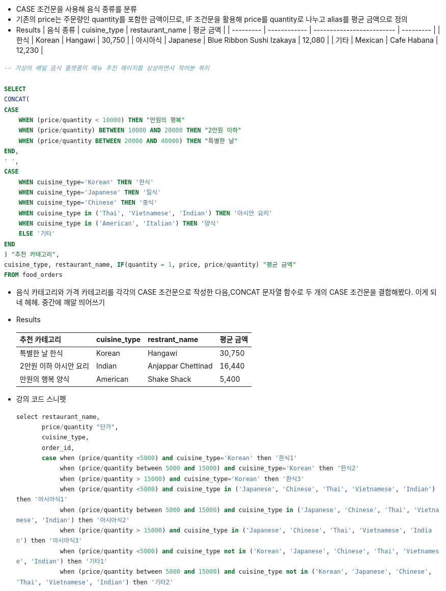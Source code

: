 - CASE 조건문을 사용해 음식 종류를 분류
- 기존의 price는 주문량인 quantity를 포함한 금액이므로, IF 조건문을 활용해 price를 quantity로 나누고 alias를 평균 금액으로 정의
- Results
  | 음식 종류 | cuisine_type | restaurant_name | 평균 금액 |
  | --------- | ------------ | ------------------------- | --------- |
  | 한식 | Korean | Hangawi | 30,750 |
  | 아시아식 | Japanese | Blue Ribbon Sushi Izakaya | 12,080 |
  | 기타 | Mexican | Cafe Habana | 12,230 |

```sql
-- 가상의 배달 음식 플랫폼의 메뉴 추천 페이지를 상상하면서 적어본 쿼리

SELECT
CONCAT(
CASE
	WHEN (price/quantity < 10000) THEN "만원의 행복"
	WHEN (price/quantity) BETWEEN 10000 AND 20000 THEN "2만원 이하"
	WHEN (price/quantity BETWEEN 20000 AND 40000) THEN "특별한 날"
END,
' ',
CASE
	WHEN cuisine_type='Korean' THEN '한식'
	WHEN cuisine_type='Japanese' THEN '일식'
	WHEN cuisine_type='Chinese' THEN '중식'
	WHEN cuisine_type in ('Thai', 'Vietnamese', 'Indian') THEN '아시안 요리'
	WHEN cuisine_type in ('American', 'Italian') THEN '양식'
	ELSE '기타'
END
) "추천 카테고리",
cuisine_type, restaurant_name, IF(quantity = 1, price, price/quantity) "평균 금액"
FROM food_orders
```

- 음식 카테고리와 가격 카테고리를 각각의 CASE 조건문으로 작성한 다음,CONCAT 문자열 함수로 두 개의 CASE 조건문을 결합해봤다. 이게 되네 헤헤. 중간에 깨알 띄어쓰기
- Results

  | 추천 카테고리          | cuisine_type | restrant_name      | 평균 금액 |
  | ---------------------- | ------------ | ------------------ | --------- |
  | 특별한 날 한식         | Korean       | Hangawi            | 30,750    |
  | 2만원 이하 아시안 요리 | Indian       | Anjappar Chettinad | 16,440    |
  | 만원의 행복 양식       | American     | Shake Shack        | 5,400     |

- 강의 코드 스니펫
  ```python
  select restaurant_name,
         price/quantity "단가",
         cuisine_type,
         order_id,
         case when (price/quantity <5000) and cuisine_type='Korean' then '한식1'
              when (price/quantity between 5000 and 15000) and cuisine_type='Korean' then '한식2'
              when (price/quantity > 15000) and cuisine_type='Korean' then '한식3'
              when (price/quantity <5000) and cuisine_type in ('Japanese', 'Chinese', 'Thai', 'Vietnamese', 'Indian') then '아시아식1'
              when (price/quantity between 5000 and 15000) and cuisine_type in ('Japanese', 'Chinese', 'Thai', 'Vietnamese', 'Indian') then '아시아식2'
              when (price/quantity > 15000) and cuisine_type in ('Japanese', 'Chinese', 'Thai', 'Vietnamese', 'Indian') then '아시아식3'
              when (price/quantity <5000) and cuisine_type not in ('Korean', 'Japanese', 'Chinese', 'Thai', 'Vietnamese', 'Indian') then '기타1'
              when (price/quantity between 5000 and 15000) and cuisine_type not in ('Korean', 'Japanese', 'Chinese', 'Thai', 'Vietnamese', 'Indian') then '기타2'
  ```